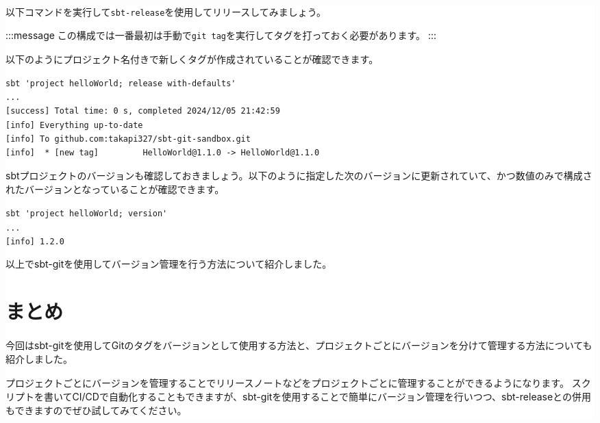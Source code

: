 以下コマンドを実行して`sbt-release`を使用してリリースしてみましょう。

:::message
この構成では一番最初は手動で`git tag`を実行してタグを打っておく必要があります。
:::

以下のようにプロジェクト名付きで新しくタグが作成されていることが確認できます。

```shell
sbt 'project helloWorld; release with-defaults'
...
[success] Total time: 0 s, completed 2024/12/05 21:42:59
[info] Everything up-to-date
[info] To github.com:takapi327/sbt-git-sandbox.git
[info]  * [new tag]         HelloWorld@1.1.0 -> HelloWorld@1.1.0
```

sbtプロジェクトのバージョンも確認しておきましょう。以下のように指定した次のバージョンに更新されていて、かつ数値のみで構成されたバージョンとなっていることが確認できます。

```shell
sbt 'project helloWorld; version'
...
[info] 1.2.0
```

以上でsbt-gitを使用してバージョン管理を行う方法について紹介しました。

# まとめ

今回はsbt-gitを使用してGitのタグをバージョンとして使用する方法と、プロジェクトごとにバージョンを分けて管理する方法についても紹介しました。

プロジェクトごとにバージョンを管理することでリリースノートなどをプロジェクトごとに管理することができるようになります。
スクリプトを書いてCI/CDで自動化することもできますが、sbt-gitを使用することで簡単にバージョン管理を行いつつ、sbt-releaseとの併用もできますのでぜひ試してみてください。
